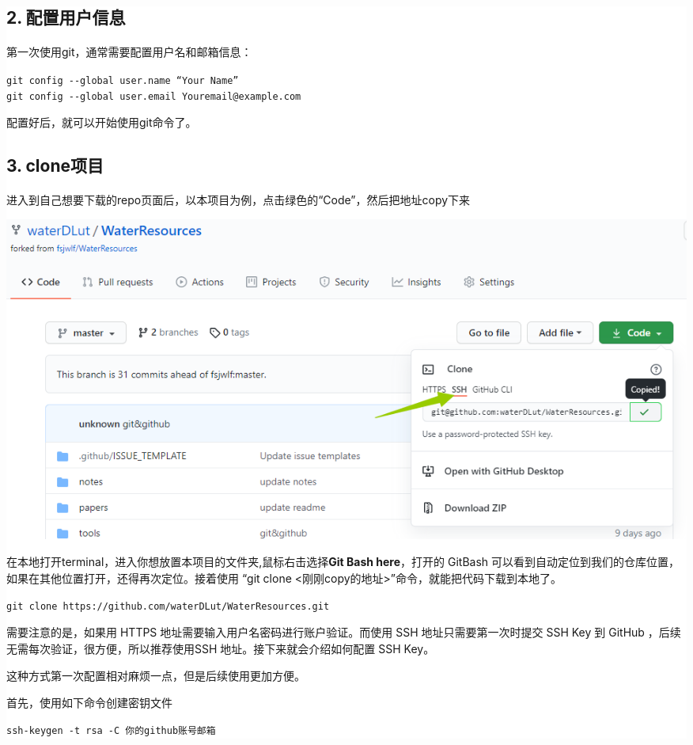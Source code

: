 ## 2. 配置用户信息

第一次使用git，通常需要配置用户名和邮箱信息：  

```Shell
git config --global user.name “Your Name”
git config --global user.email Youremail@example.com
```

配置好后，就可以开始使用git命令了。    

## 3. clone项目

进入到自己想要下载的repo页面后，以本项目为例，点击绿色的“Code”，然后把地址copy下来  

![image](./image/4E.png)

在本地打开terminal，进入你想放置本项目的文件夹,鼠标右击选择**Git Bash here**，打开的 GitBash 可以看到自动定位到我们的仓库位置，如果在其他位置打开，还得再次定位。接着使用 “git clone <刚刚copy的地址>”命令，就能把代码下载到本地了。

```Shell
git clone https://github.com/waterDLut/WaterResources.git
```

需要注意的是，如果用 HTTPS 地址需要输入用户名密码进行账户验证。而使用 SSH 地址只需要第一次时提交 SSH Key 到 GitHub ，后续无需每次验证，很方便，所以推荐使用SSH 地址。接下来就会介绍如何配置 SSH Key。

这种方式第一次配置相对麻烦一点，但是后续使用更加方便。

首先，使用如下命令创建密钥文件

```Shell
ssh-keygen -t rsa -C 你的github账号邮箱
```
